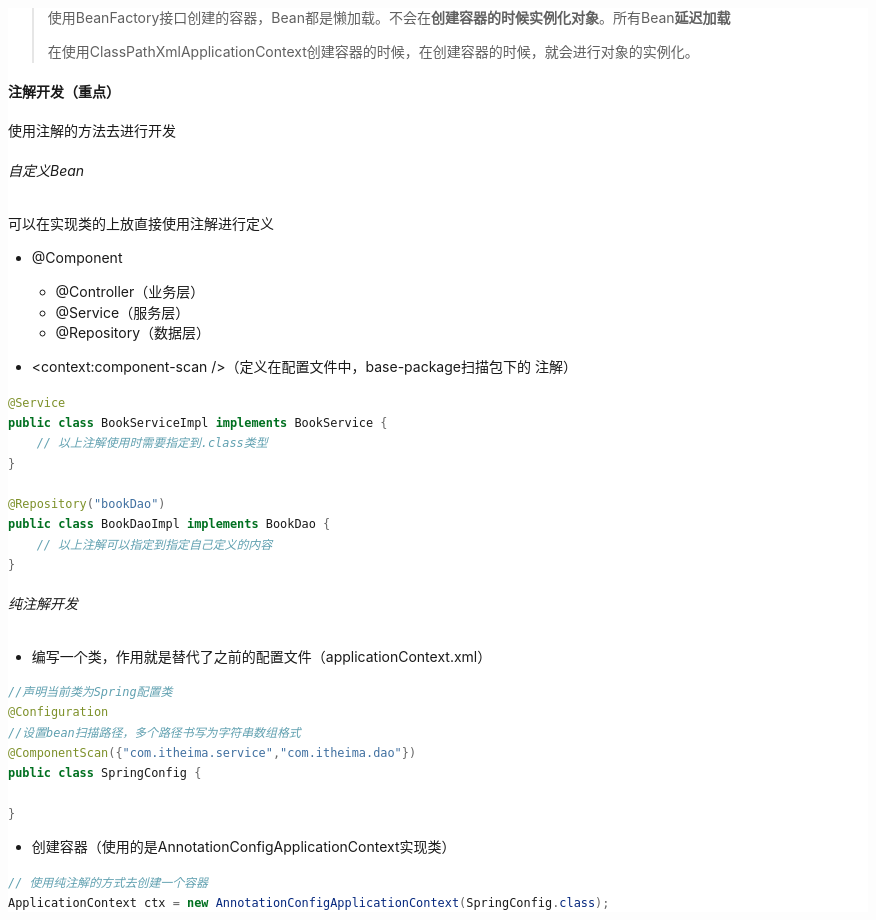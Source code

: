 > 使用BeanFactory接口创建的容器，Bean都是懒加载。不会在**创建容器的时候实例化对象**。所有Bean**延迟加载**
>
> 在使用ClassPathXmlApplicationContext创建容器的时候，在创建容器的时候，就会进行对象的实例化。





#### 注解开发（重点）

使用注解的方法去进行开发

###### 自定义Bean

可以在实现类的上放直接使用注解进行定义

- @Component
  - @Controller（业务层）
  - @Service（服务层）
  - @Repository（数据层）

- <context:component-scan />（定义在配置文件中，base-package扫描包下的 注解）

```java
@Service
public class BookServiceImpl implements BookService {
	// 以上注解使用时需要指定到.class类型
}

@Repository("bookDao")
public class BookDaoImpl implements BookDao {
	// 以上注解可以指定到指定自己定义的内容
}
```



###### 纯注解开发

- 编写一个类，作用就是替代了之前的配置文件（applicationContext.xml）

```java
//声明当前类为Spring配置类
@Configuration
//设置bean扫描路径，多个路径书写为字符串数组格式
@ComponentScan({"com.itheima.service","com.itheima.dao"})
public class SpringConfig {
	
}
```



- 创建容器（使用的是AnnotationConfigApplicationContext实现类）

```java
// 使用纯注解的方式去创建一个容器
ApplicationContext ctx = new AnnotationConfigApplicationContext(SpringConfig.class);
```

